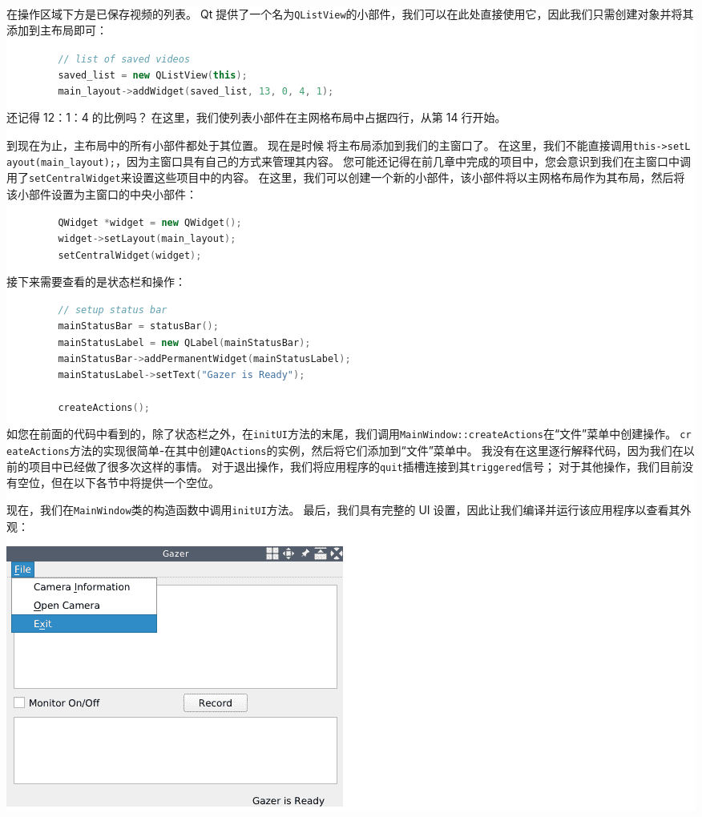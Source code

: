 在操作区域下方是已保存视频的列表。 Qt 提供了一个名为`QListView`的小部件，我们可以在此处直接使用它，因此我们只需创建对象并将其添加到主布局即可：

```cpp
         // list of saved videos
         saved_list = new QListView(this);
         main_layout->addWidget(saved_list, 13, 0, 4, 1);
```

还记得 12：1：4 的比例吗？ 在这里，我们使列表小部件在主网格布局中占据四行，从第 14 行开始。

到现在为止，主布局中的所有小部件都处于其位置。 现在是时候
将主布局添加到我们的主窗口了。 在这里，我们不能直接调用`this->setLayout(main_layout);`，因为主窗口具有自己的方式来管理其内容。 您可能还记得在前几章中完成的项目中，您会意识到我们在主窗口中调用了`setCentralWidget`来设置这些项目中的内容。 在这里，我们可以创建一个新的小部件，该小部件将以主网格布局作为其布局，然后将该小部件设置为主窗口的中央小部件：

```cpp
         QWidget *widget = new QWidget();
         widget->setLayout(main_layout);
         setCentralWidget(widget);
```

接下来需要查看的是状态栏和操作：

```cpp
         // setup status bar
         mainStatusBar = statusBar();
         mainStatusLabel = new QLabel(mainStatusBar);
         mainStatusBar->addPermanentWidget(mainStatusLabel);
         mainStatusLabel->setText("Gazer is Ready");

         createActions();
```

如您在前面的代码中看到的，除了状态栏之外，在`initUI`方法的末尾，我们调用`MainWindow::createActions`在“文件”菜单中创建操作。 `createActions`方法的实现很简单-在其中创建`QActions`的实例，然后将它们添加到“文件”菜单中。 我没有在这里逐行解释代码，因为我们在以前的项目中已经做了很多次这样的事情。 对于退出操作，我们将应用程序的`quit`插槽连接到其`triggered`信号； 对于其他操作，我们目前没有空位，但在以下各节中将提供一个空位。

现在，我们在`MainWindow`类的构造函数中调用`initUI`方法。 最后，我们具有完整的 UI 设置，因此让我们编译并运行该应用程序以查看其外观：

![](img/1c965cc4-f9e9-4d4e-baef-2a611ceb092d.png)
